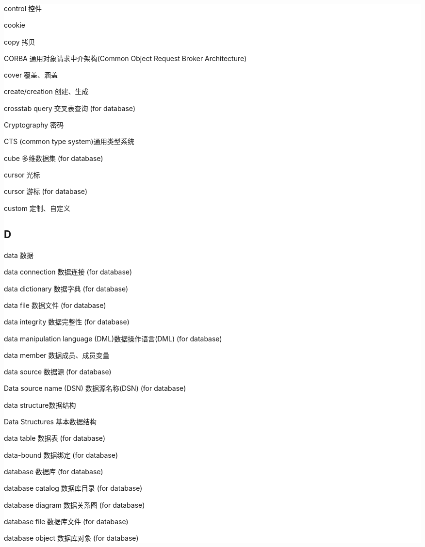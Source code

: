 control 控件

cookie

copy 拷贝

CORBA 通用对象请求中介架构(Common Object Request Broker Architecture)

cover 覆盖、涵盖

create/creation 创建、生成

crosstab query 交叉表查询 (for database)

Cryptography 密码

CTS (common type system)通用类型系统

cube 多维数据集 (for database)

cursor 光标

cursor 游标 (for database)

custom 定制、自定义



## D

data 数据

data connection 数据连接 (for database)

data dictionary 数据字典 (for database)

data file 数据文件 (for database)

data integrity 数据完整性 (for database)

data manipulation language (DML)数据操作语言(DML) (for database)

data member 数据成员、成员变量

data source 数据源 (for database)

Data source name (DSN) 数据源名称(DSN) (for database)

data structure数据结构

Data Structures 基本数据结构

data table 数据表 (for database)

data-bound 数据绑定 (for database)

database 数据库 (for database)

database catalog 数据库目录 (for database)

database diagram 数据关系图 (for database)

database file 数据库文件 (for database)

database object 数据库对象 (for database)
